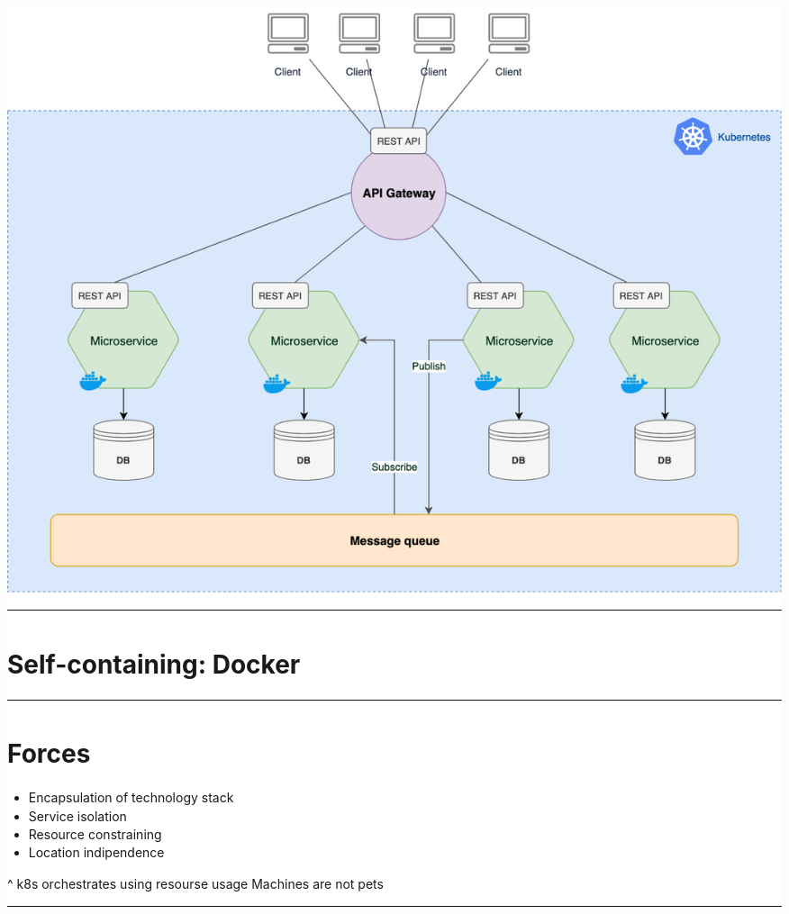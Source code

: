 ![inline fit](images/microservices-architecture.png)

---

# Self-containing: Docker

---

# Forces

- Encapsulation of technology stack
- Service isolation
- Resource constraining
- Location indipendence

^ k8s orchestrates using resourse usage
Machines are not pets

---